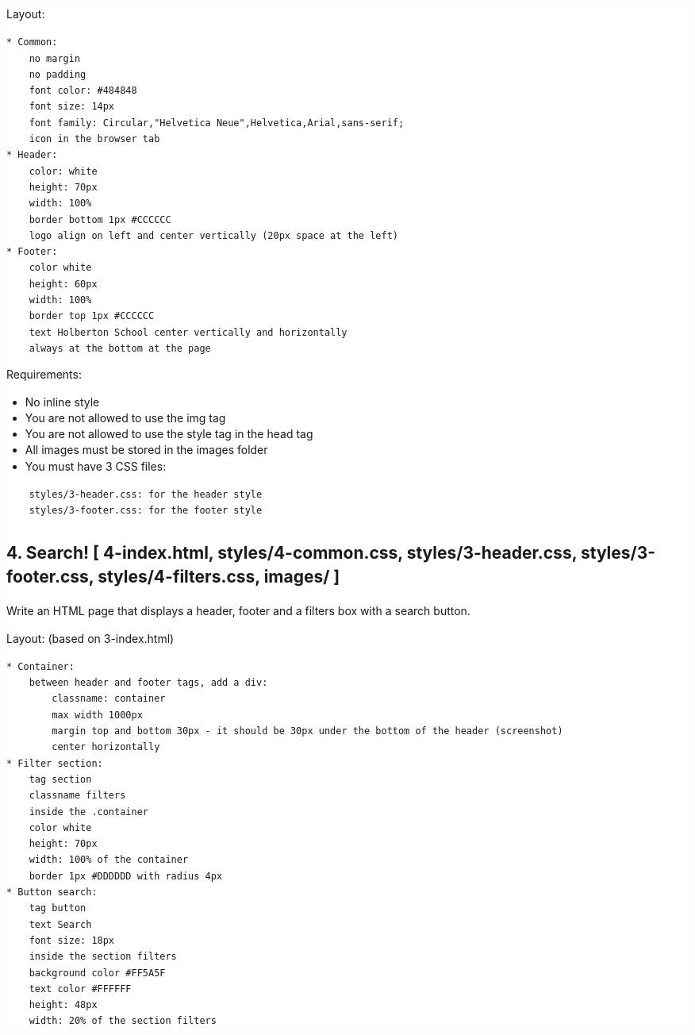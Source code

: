 Layout:
```
* Common:
	no margin
	no padding
	font color: #484848
	font size: 14px
	font family: Circular,"Helvetica Neue",Helvetica,Arial,sans-serif;
	icon in the browser tab
* Header:
	color: white
	height: 70px
	width: 100%
	border bottom 1px #CCCCCC
	logo align on left and center vertically (20px space at the left)
* Footer:
	color white
	height: 60px
	width: 100%
	border top 1px #CCCCCC
	text Holberton School center vertically and horizontally
	always at the bottom at the page
```
Requirements:

* No inline style
* You are not allowed to use the img tag
* You are not allowed to use the style tag in the head tag
* All images must be stored in the images folder
* You must have 3 CSS files:
```	styles/3-common.css: for the global style (i.e body style)
	styles/3-header.css: for the header style
	styles/3-footer.css: for the footer style
```
## 4. Search!  [ 4-index.html, styles/4-common.css, styles/3-header.css, styles/3-footer.css, styles/4-filters.css, images/ ]
  Write an HTML page that displays a header, footer and a filters box with a search button.

Layout: (based on 3-index.html)
```
* Container:
	between header and footer tags, add a div:
		classname: container
		max width 1000px
		margin top and bottom 30px - it should be 30px under the bottom of the header (screenshot)
		center horizontally
* Filter section:
	tag section
	classname filters
	inside the .container
	color white
	height: 70px
	width: 100% of the container
	border 1px #DDDDDD with radius 4px
* Button search:
	tag button
	text Search
	font size: 18px
	inside the section filters
	background color #FF5A5F
	text color #FFFFFF
	height: 48px
	width: 20% of the section filters
```
